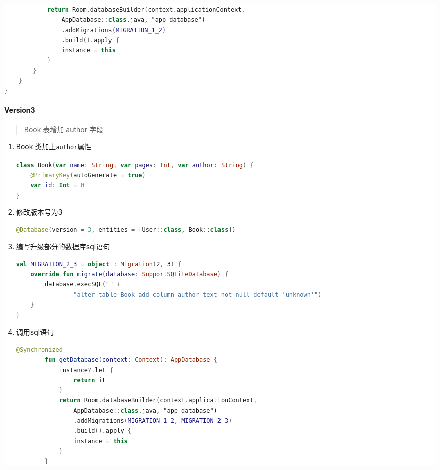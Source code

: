 ```kotlin
            return Room.databaseBuilder(context.applicationContext,
                AppDatabase::class.java, "app_database")
                .addMigrations(MIGRATION_1_2)
                .build().apply {
                instance = this
            }
        }
    }
}
```

#### Version3

> Book 表增加 author 字段

1. Book 类加上`author`属性

   ```kotlin
   class Book(var name: String, var pages: Int, var author: String) {
       @PrimaryKey(autoGenerate = true)
       var id: Int = 0
   }
   ```

2. 修改版本号为3

   ```kotlin
   @Database(version = 3, entities = [User::class, Book::class])
   ```

3. 编写升级部分的数据库sql语句

   ```kotlin
   val MIGRATION_2_3 = object : Migration(2, 3) {
       override fun migrate(database: SupportSQLiteDatabase) {
           database.execSQL("" +
                   "alter table Book add column author text not null default 'unknown'")
       }
   }
   ```

4. 调用sql语句

   ```kotlin
   @Synchronized
           fun getDatabase(context: Context): AppDatabase {
               instance?.let {
                   return it
               }
               return Room.databaseBuilder(context.applicationContext,
                   AppDatabase::class.java, "app_database")
                   .addMigrations(MIGRATION_1_2, MIGRATION_2_3)
                   .build().apply {
                   instance = this
               }
           }
   ```
